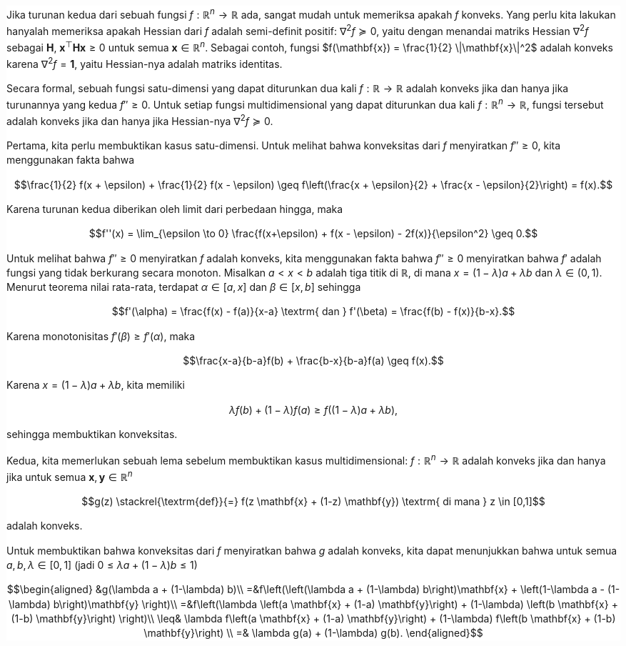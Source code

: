 Jika turunan kedua dari sebuah fungsi $f: \mathbb{R}^n \rightarrow \mathbb{R}$ ada, sangat mudah untuk memeriksa apakah $f$ konveks. Yang perlu kita lakukan hanyalah memeriksa apakah Hessian dari $f$ adalah semi-definit positif: $\nabla^2f \succeq 0$, yaitu dengan menandai matriks Hessian $\nabla^2f$ sebagai $\mathbf{H}$, $\mathbf{x}^\top \mathbf{H} \mathbf{x} \geq 0$ untuk semua $\mathbf{x} \in \mathbb{R}^n$. Sebagai contoh, fungsi $f(\mathbf{x}) = \frac{1}{2} \|\mathbf{x}\|^2$ adalah konveks karena $\nabla^2 f = \mathbf{1}$, yaitu Hessian-nya adalah matriks identitas.

Secara formal, sebuah fungsi satu-dimensi yang dapat diturunkan dua kali $f: \mathbb{R} \rightarrow \mathbb{R}$ adalah konveks jika dan hanya jika turunannya yang kedua $f'' \geq 0$. Untuk setiap fungsi multidimensional yang dapat diturunkan dua kali $f: \mathbb{R}^{n} \rightarrow \mathbb{R}$, fungsi tersebut adalah konveks jika dan hanya jika Hessian-nya $\nabla^2f \succeq 0$.

Pertama, kita perlu membuktikan kasus satu-dimensi. Untuk melihat bahwa konveksitas dari $f$ menyiratkan $f'' \geq 0$, kita menggunakan fakta bahwa

$$\frac{1}{2} f(x + \epsilon) + \frac{1}{2} f(x - \epsilon) \geq f\left(\frac{x + \epsilon}{2} + \frac{x - \epsilon}{2}\right) = f(x).$$

Karena turunan kedua diberikan oleh limit dari perbedaan hingga, maka

$$f''(x) = \lim_{\epsilon \to 0} \frac{f(x+\epsilon) + f(x - \epsilon) - 2f(x)}{\epsilon^2} \geq 0.$$

Untuk melihat bahwa $f'' \geq 0$ menyiratkan $f$ adalah konveks, kita menggunakan fakta bahwa $f'' \geq 0$ menyiratkan bahwa $f'$ adalah fungsi yang tidak berkurang secara monoton. Misalkan $a < x < b$ adalah tiga titik di $\mathbb{R}$, di mana $x = (1-\lambda)a + \lambda b$ dan $\lambda \in (0, 1)$. Menurut teorema nilai rata-rata, terdapat $\alpha \in [a, x]$ dan $\beta \in [x, b]$ sehingga

$$f'(\alpha) = \frac{f(x) - f(a)}{x-a} \textrm{ dan } f'(\beta) = \frac{f(b) - f(x)}{b-x}.$$

Karena monotonisitas $f'(\beta) \geq f'(\alpha)$, maka

$$\frac{x-a}{b-a}f(b) + \frac{b-x}{b-a}f(a) \geq f(x).$$

Karena $x = (1-\lambda)a + \lambda b$, kita memiliki

$$\lambda f(b) + (1-\lambda)f(a) \geq f((1-\lambda)a + \lambda b),$$

sehingga membuktikan konveksitas.

Kedua, kita memerlukan sebuah lema sebelum membuktikan kasus multidimensional: $f: \mathbb{R}^n \rightarrow \mathbb{R}$ adalah konveks jika dan hanya jika untuk semua $\mathbf{x}, \mathbf{y} \in \mathbb{R}^n$

$$g(z) \stackrel{\textrm{def}}{=} f(z \mathbf{x} + (1-z)  \mathbf{y}) \textrm{ di mana } z \in [0,1]$$ 

adalah konveks.

Untuk membuktikan bahwa konveksitas dari $f$ menyiratkan bahwa $g$ adalah konveks, kita dapat menunjukkan bahwa untuk semua $a, b, \lambda \in [0, 1]$ (jadi $0 \leq \lambda a + (1-\lambda) b \leq 1$)

$$\begin{aligned} &g(\lambda a + (1-\lambda) b)\\
=&f\left(\left(\lambda a + (1-\lambda) b\right)\mathbf{x} + \left(1-\lambda a - (1-\lambda) b\right)\mathbf{y} \right)\\
=&f\left(\lambda \left(a \mathbf{x} + (1-a)  \mathbf{y}\right)  + (1-\lambda) \left(b \mathbf{x} + (1-b)  \mathbf{y}\right) \right)\\
\leq& \lambda f\left(a \mathbf{x} + (1-a)  \mathbf{y}\right)  + (1-\lambda) f\left(b \mathbf{x} + (1-b)  \mathbf{y}\right) \\
=& \lambda g(a) + (1-\lambda) g(b).
\end{aligned}$$

